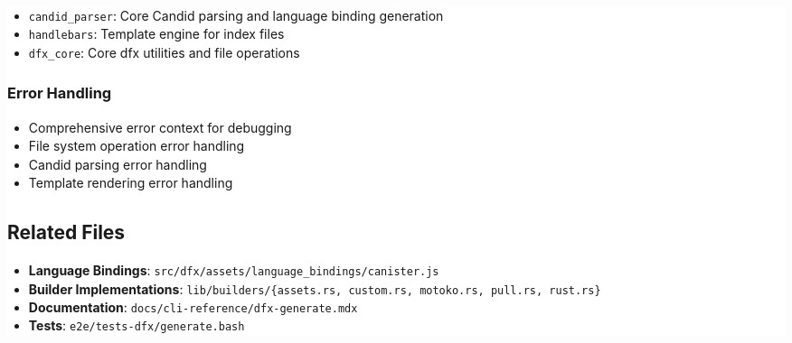 - `candid_parser`: Core Candid parsing and language binding generation
- `handlebars`: Template engine for index files
- `dfx_core`: Core dfx utilities and file operations

### Error Handling

- Comprehensive error context for debugging
- File system operation error handling
- Candid parsing error handling
- Template rendering error handling

## Related Files

- **Language Bindings**: `src/dfx/assets/language_bindings/canister.js`
- **Builder Implementations**: `lib/builders/{assets.rs, custom.rs, motoko.rs, pull.rs, rust.rs}`
- **Documentation**: `docs/cli-reference/dfx-generate.mdx`
- **Tests**: `e2e/tests-dfx/generate.bash`

